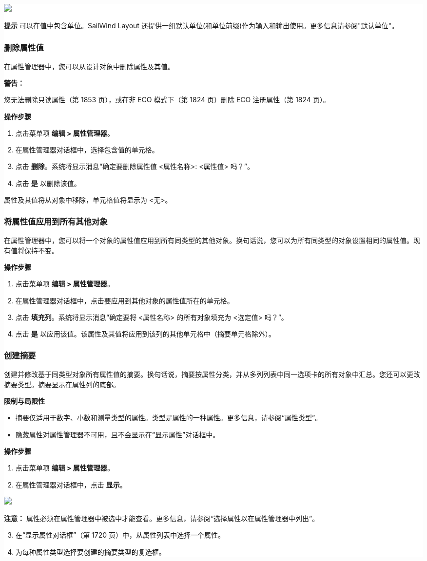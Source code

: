![](/layout/guide/18/_page_39_Picture_17.jpeg)

**提示** 可以在值中包含单位。SailWind Layout 还提供一组默认单位(和单位前缀)作为输入和输出使用。更多信息请参阅"默认单位"。

### 删除属性值

在属性管理器中，您可以从设计对象中删除属性及其值。

**警告：**

您无法删除只读属性（第 1853 页），或在非 ECO 模式下（第 1824 页）删除 ECO 注册属性（第 1824 页）。

**操作步骤**

1. 点击菜单项 **编辑 > 属性管理器**。

2. 在属性管理器对话框中，选择包含值的单元格。

3. 点击 **删除**。系统将显示消息“确定要删除属性值 <属性名称>: <属性值> 吗？”。

4. 点击 **是** 以删除该值。

属性及其值将从对象中移除，单元格值将显示为 <无>。

### 将属性值应用到所有其他对象

在属性管理器中，您可以将一个对象的属性值应用到所有同类型的其他对象。换句话说，您可以为所有同类型的对象设置相同的属性值。现有值将保持不变。

**操作步骤**

1. 点击菜单项 **编辑 > 属性管理器**。

2. 在属性管理器对话框中，点击要应用到其他对象的属性值所在的单元格。

3. 点击 **填充列**。系统将显示消息“确定要将 <属性名称> 的所有对象填充为 <选定值> 吗？”。

4. 点击 **是** 以应用该值。该属性及其值将应用到该列的其他单元格中（摘要单元格除外）。

### 创建摘要

创建并修改基于同类型对象所有属性值的摘要。换句话说，摘要按属性分类，并从多列列表中同一选项卡的所有对象中汇总。您还可以更改摘要类型。摘要显示在属性列的底部。

**限制与局限性**

- 摘要仅适用于数字、小数和测量类型的属性。类型是属性的一种属性。更多信息，请参阅“属性类型”。

- 隐藏属性对属性管理器不可用，且不会显示在“显示属性”对话框中。

**操作步骤**

1. 点击菜单项 **编辑 > 属性管理器**。

2. 在属性管理器对话框中，点击 **显示**。

![](/layout/guide/18/_page_41_Picture_4.jpeg)

**注意：** 属性必须在属性管理器中被选中才能查看。更多信息，请参阅“选择属性以在属性管理器中列出”。

3. 在“显示属性对话框”（第 1720 页）中，从属性列表中选择一个属性。

4. 为每种属性类型选择要创建的摘要类型的复选框。

